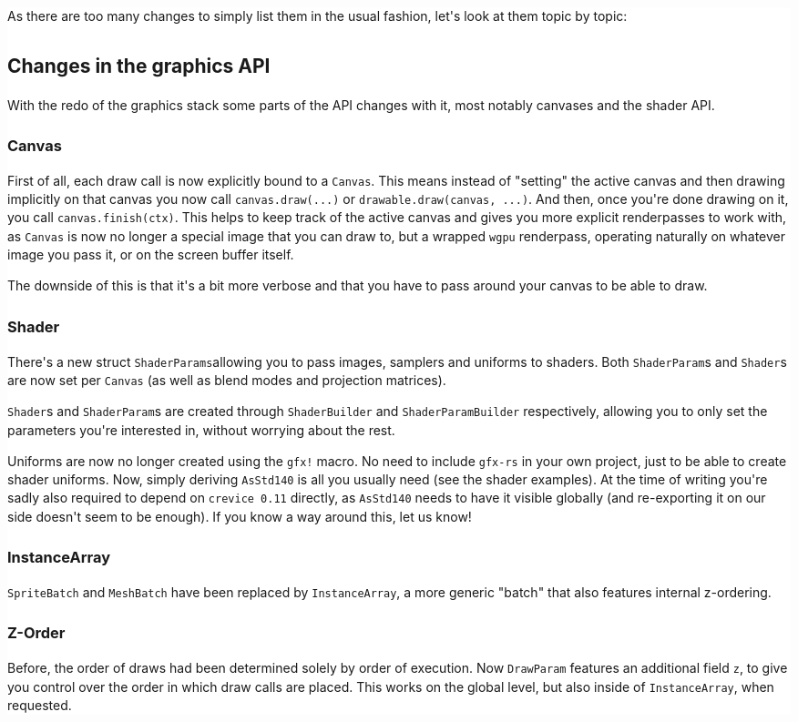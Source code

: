 As there are too many changes to simply list them in the usual fashion, let's look at them topic by topic:

## Changes in the graphics API

With the redo of the graphics stack some parts of the API changes with it, most notably canvases and the shader API.

### Canvas

First of all, each draw call is now explicitly bound to a `Canvas`. This means instead of "setting" the active canvas and
then drawing implicitly on that canvas you now call `canvas.draw(...)` or `drawable.draw(canvas, ...)`. And then, once
you're done drawing on it, you call `canvas.finish(ctx)`.
This helps to keep track of the active canvas and gives you more explicit renderpasses to work with, as `Canvas` is now
no longer a special image that you can draw to, but a wrapped `wgpu` renderpass, operating naturally on whatever image
you pass it, or on the screen buffer itself.

The downside of this is that it's a bit more verbose and that you have to pass around your canvas to be able to draw.

### Shader

There's a new struct `ShaderParams`allowing you to pass images, samplers and uniforms to shaders.
Both `ShaderParam`s and `Shader`s are now set per `Canvas` (as well as blend modes and projection matrices).

`Shader`s and `ShaderParam`s are created through `ShaderBuilder` and `ShaderParamBuilder` respectively, allowing you to
only set the parameters you're interested in, without worrying about the rest.

Uniforms are now no longer created using the `gfx!` macro. No need to include `gfx-rs` in your own project, just to be
able to create shader uniforms. Now, simply deriving `AsStd140` is all you usually need (see the shader examples).
At the time of writing you're sadly also required to depend on `crevice 0.11` directly, as `AsStd140` needs to have it
visible globally (and re-exporting it on our side doesn't seem to be enough). If you know a way around this, let us know!

### InstanceArray

`SpriteBatch` and `MeshBatch` have been replaced by `InstanceArray`, a more generic "batch" that also features internal z-ordering.

### Z-Order

Before, the order of draws had been determined solely by order of execution. Now `DrawParam` features an additional
field `z`, to give you control over the order in which draw calls are placed. This works on the global level, but also
inside of `InstanceArray`, when requested.
